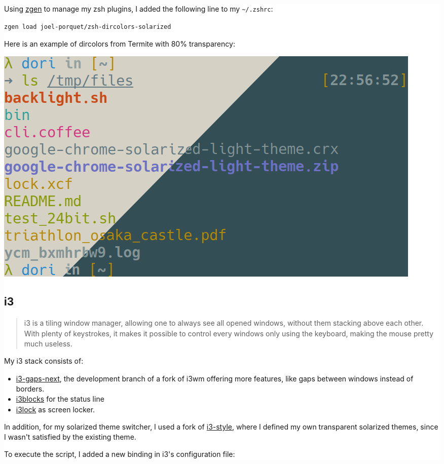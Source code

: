 Using [zgen](https://github.com/tarjoilija/zgen) to manage my zsh plugins, I
added the following line to my `~/.zshrc`:

```sh
zgen load joel-porquet/zsh-dircolors-solarized
```

Here is an example of dircolors from Termite with 80% transparency:

![dircolors solarized](dircolors-solarized.jpg)


## [](#i3)i3

> i3 is a tiling window manager, allowing one to always see all opened
> windows, without them stacking above each other. With plenty of keystrokes,
> it makes it possible to control every windows only using the keyboard, making
> the mouse pretty much useless.

My i3 stack consists of:

* [i3-gaps-next](https://github.com/Airblader/i3), the
  development branch of a fork of i3wm offering more features, like gaps
  between windows instead of borders.
* [i3blocks](https://github.com/Airblader/i3blocks-gaps) for the status line
* [i3lock](https://i3wm.org/i3lock/) as screen locker.

In addition, for my solarized theme switcher, I used
a fork of [i3-style](https://github.com/acrisci/i3-style), where I defined my
own transparent solarized themes, since I wasn't satisfied by the existing
theme.

To execute the script, I added a new binding in i3's configuration file:
